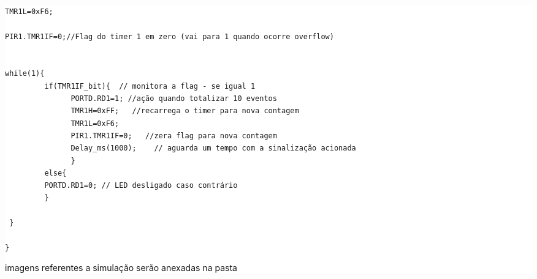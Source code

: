 ```
TMR1L=0xF6;

PIR1.TMR1IF=0;//Flag do timer 1 em zero (vai para 1 quando ocorre overflow)


while(1){
         if(TMR1IF_bit){  // monitora a flag - se igual 1
               PORTD.RD1=1; //ação quando totalizar 10 eventos
               TMR1H=0xFF;   //recarrega o timer para nova contagem
               TMR1L=0xF6;
               PIR1.TMR1IF=0;   //zera flag para nova contagem
               Delay_ms(1000);    // aguarda um tempo com a sinalização acionada
               }
         else{
         PORTD.RD1=0; // LED desligado caso contrário
         }
 
 }

}
```

imagens referentes a simulação serão anexadas na pasta